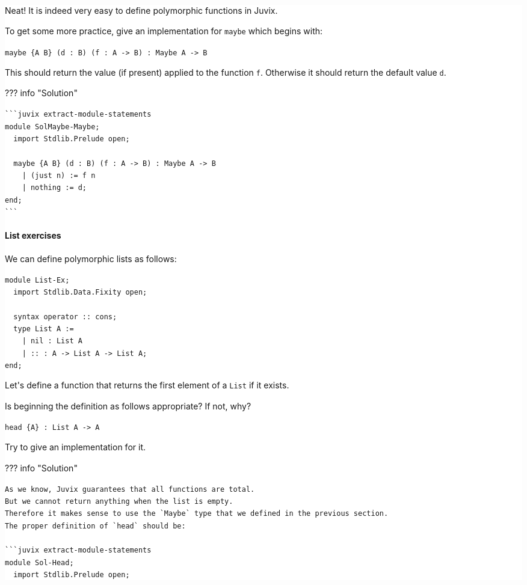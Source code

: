 Neat! It is indeed very easy to define polymorphic functions in Juvix.

To get some more practice, give an implementation for `maybe` which begins with:

```text
maybe {A B} (d : B) (f : A -> B) : Maybe A -> B
```

This should return the value (if present) applied to the function `f`. Otherwise
it should return the default value `d`.

??? info "Solution"

    ```juvix extract-module-statements
    module SolMaybe-Maybe;
      import Stdlib.Prelude open;

      maybe {A B} (d : B) (f : A -> B) : Maybe A -> B
        | (just n) := f n
        | nothing := d;
    end;
    ```

#### List exercises

We can define polymorphic lists as follows:

```juvix extract-module-statements
module List-Ex;
  import Stdlib.Data.Fixity open;

  syntax operator :: cons;
  type List A :=
    | nil : List A
    | :: : A -> List A -> List A;
end;
```

Let's define a function that returns the first element of a `List` if it exists.

Is beginning the definition as follows appropriate? If not, why?

```text
head {A} : List A -> A
```

Try to give an implementation for it.

??? info "Solution"

    As we know, Juvix guarantees that all functions are total.
    But we cannot return anything when the list is empty.
    Therefore it makes sense to use the `Maybe` type that we defined in the previous section.
    The proper definition of `head` should be:

    ```juvix extract-module-statements
    module Sol-Head;
      import Stdlib.Prelude open;
